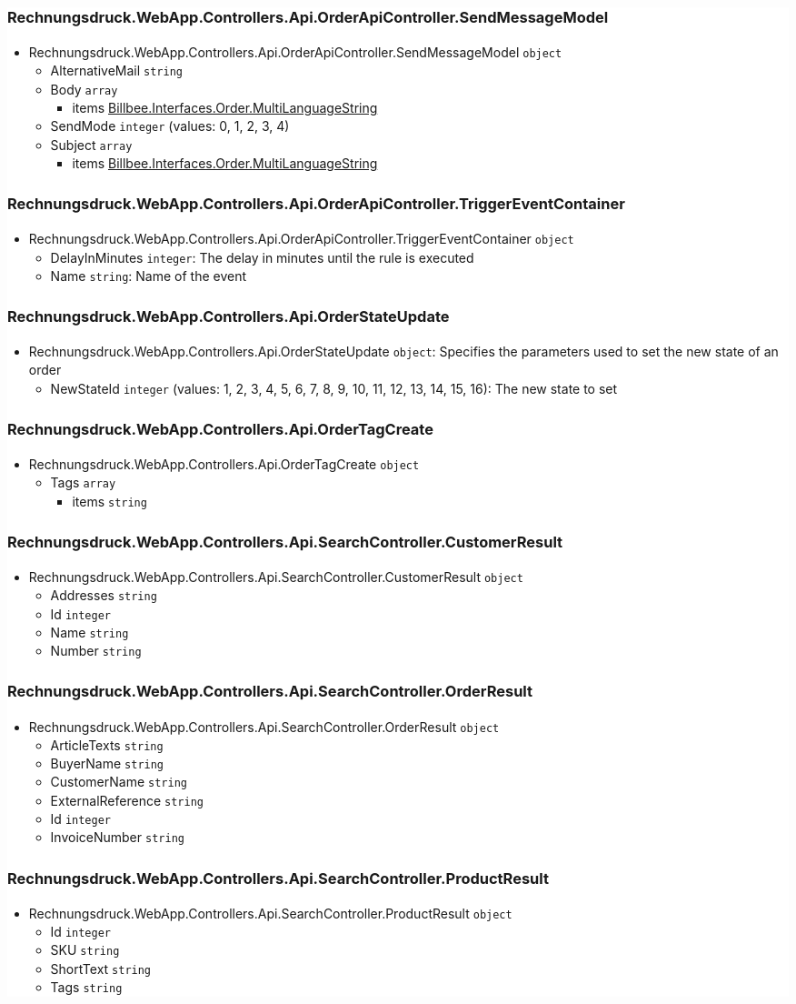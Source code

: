 ### Rechnungsdruck.WebApp.Controllers.Api.OrderApiController.SendMessageModel
* Rechnungsdruck.WebApp.Controllers.Api.OrderApiController.SendMessageModel `object`
  * AlternativeMail `string`
  * Body `array`
    * items [Billbee.Interfaces.Order.MultiLanguageString](#billbee.interfaces.order.multilanguagestring)
  * SendMode `integer` (values: 0, 1, 2, 3, 4)
  * Subject `array`
    * items [Billbee.Interfaces.Order.MultiLanguageString](#billbee.interfaces.order.multilanguagestring)

### Rechnungsdruck.WebApp.Controllers.Api.OrderApiController.TriggerEventContainer
* Rechnungsdruck.WebApp.Controllers.Api.OrderApiController.TriggerEventContainer `object`
  * DelayInMinutes `integer`: The delay in minutes until the rule is executed
  * Name `string`: Name of the event

### Rechnungsdruck.WebApp.Controllers.Api.OrderStateUpdate
* Rechnungsdruck.WebApp.Controllers.Api.OrderStateUpdate `object`: Specifies the parameters used to set the new state of an order
  * NewStateId `integer` (values: 1, 2, 3, 4, 5, 6, 7, 8, 9, 10, 11, 12, 13, 14, 15, 16): The new state to set

### Rechnungsdruck.WebApp.Controllers.Api.OrderTagCreate
* Rechnungsdruck.WebApp.Controllers.Api.OrderTagCreate `object`
  * Tags `array`
    * items `string`

### Rechnungsdruck.WebApp.Controllers.Api.SearchController.CustomerResult
* Rechnungsdruck.WebApp.Controllers.Api.SearchController.CustomerResult `object`
  * Addresses `string`
  * Id `integer`
  * Name `string`
  * Number `string`

### Rechnungsdruck.WebApp.Controllers.Api.SearchController.OrderResult
* Rechnungsdruck.WebApp.Controllers.Api.SearchController.OrderResult `object`
  * ArticleTexts `string`
  * BuyerName `string`
  * CustomerName `string`
  * ExternalReference `string`
  * Id `integer`
  * InvoiceNumber `string`

### Rechnungsdruck.WebApp.Controllers.Api.SearchController.ProductResult
* Rechnungsdruck.WebApp.Controllers.Api.SearchController.ProductResult `object`
  * Id `integer`
  * SKU `string`
  * ShortText `string`
  * Tags `string`
